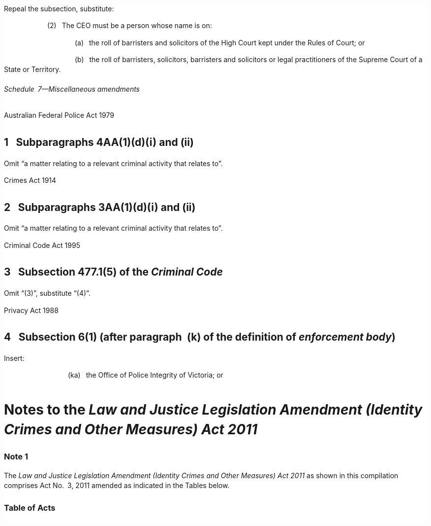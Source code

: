 Repeal the subsection, substitute:

             (2)  The CEO must be a person whose name is on:

                     (a)  the roll of barristers and solicitors of the High Court kept under the Rules of Court; or

                     (b)  the roll of barristers, solicitors, barristers and solicitors or legal practitioners of the Supreme Court of a State or Territory.

###### Schedule 7—Miscellaneous amendments

<h9 class="ActHead9">Australian Federal Police Act 1979</h9>

## 1  Subparagraphs 4AA(1)(d)(i) and (ii)

Omit “a matter relating to a relevant criminal activity that relates to”.

<h9 class="ActHead9">Crimes Act 1914</h9>

## 2  Subparagraphs 3AA(1)(d)(i) and (ii)

Omit “a matter relating to a relevant criminal activity that relates to”.

<h9 class="ActHead9">Criminal Code Act 1995</h9>

## 3  Subsection 477.1(5) of the _Criminal Code_

Omit “(3)”, substitute “(4)”.

<h9 class="ActHead9">Privacy Act 1988</h9>

## 4  Subsection 6(1) (after paragraph (k) of the definition of _enforcement body_)

Insert:

                   (ka)  the Office of Police Integrity of Victoria; or

# Notes to the _Law and Justice Legislation Amendment (Identity Crimes and Other Measures) Act 2011_

### Note 1

The _Law and Justice Legislation Amendment (Identity Crimes and Other Measures) Act 2011_ as shown in this compilation comprises Act No. 3, 2011 amended as indicated in the Tables below.

### Table of Acts

<table>
<colgroup>
  <col width="30%">
  <col width="15%">
  <col width="19%">
  <col width="21%">
  <col width="15%">
</colgroup>
